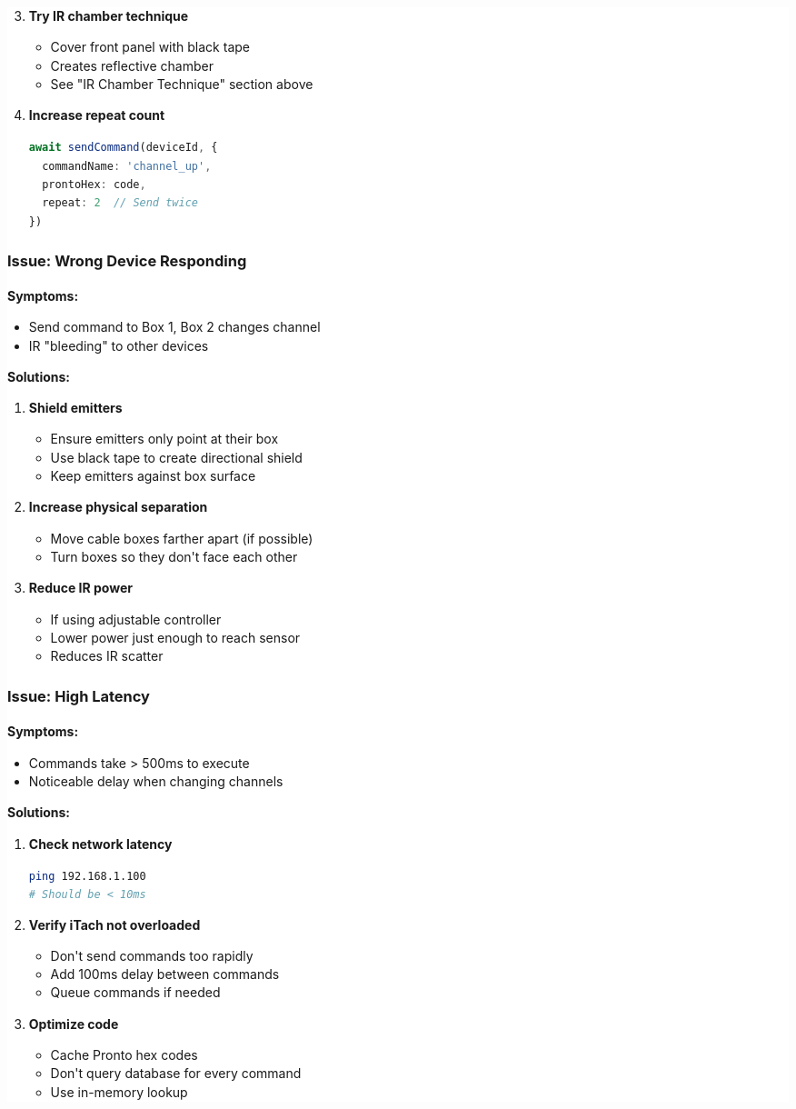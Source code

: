 3. **Try IR chamber technique**
   - Cover front panel with black tape
   - Creates reflective chamber
   - See "IR Chamber Technique" section above

4. **Increase repeat count**
   ```typescript
   await sendCommand(deviceId, {
     commandName: 'channel_up',
     prontoHex: code,
     repeat: 2  // Send twice
   })
   ```

### Issue: Wrong Device Responding

**Symptoms:**
- Send command to Box 1, Box 2 changes channel
- IR "bleeding" to other devices

**Solutions:**

1. **Shield emitters**
   - Ensure emitters only point at their box
   - Use black tape to create directional shield
   - Keep emitters against box surface

2. **Increase physical separation**
   - Move cable boxes farther apart (if possible)
   - Turn boxes so they don't face each other

3. **Reduce IR power**
   - If using adjustable controller
   - Lower power just enough to reach sensor
   - Reduces IR scatter

### Issue: High Latency

**Symptoms:**
- Commands take > 500ms to execute
- Noticeable delay when changing channels

**Solutions:**

1. **Check network latency**
   ```bash
   ping 192.168.1.100
   # Should be < 10ms
   ```

2. **Verify iTach not overloaded**
   - Don't send commands too rapidly
   - Add 100ms delay between commands
   - Queue commands if needed

3. **Optimize code**
   - Cache Pronto hex codes
   - Don't query database for every command
   - Use in-memory lookup
